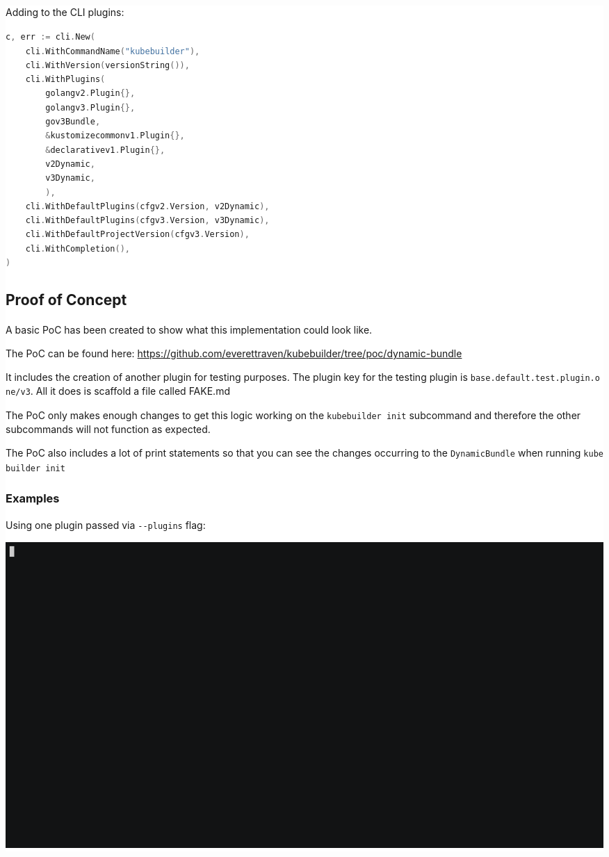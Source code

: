 Adding to the CLI plugins:
```go
c, err := cli.New(
	cli.WithCommandName("kubebuilder"),
	cli.WithVersion(versionString()),
	cli.WithPlugins(
		golangv2.Plugin{},
		golangv3.Plugin{},
		gov3Bundle,
		&kustomizecommonv1.Plugin{},
		&declarativev1.Plugin{},
		v2Dynamic,
		v3Dynamic,
		),
	cli.WithDefaultPlugins(cfgv2.Version, v2Dynamic),
	cli.WithDefaultPlugins(cfgv3.Version, v3Dynamic),
	cli.WithDefaultProjectVersion(cfgv3.Version),
	cli.WithCompletion(),
)
```

## Proof of Concept
A basic PoC has been created to show what this implementation could look like.

The PoC can be found here:
https://github.com/everettraven/kubebuilder/tree/poc/dynamic-bundle

It includes the creation of another plugin for testing purposes. The plugin key for the testing plugin is `base.default.test.plugin.one/v3`. All it does is scaffold a file called FAKE.md

The PoC only makes enough changes to get this logic working on the `kubebuilder init` subcommand and therefore the other subcommands will not function as expected.

The PoC also includes a lot of print statements so that you can see the changes occurring to the `DynamicBundle` when running `kubebuilder init`

### Examples

Using one plugin passed via `--plugins` flag:

![one-plugin](./assets/dynamic-bundle/one-plugin.gif)
